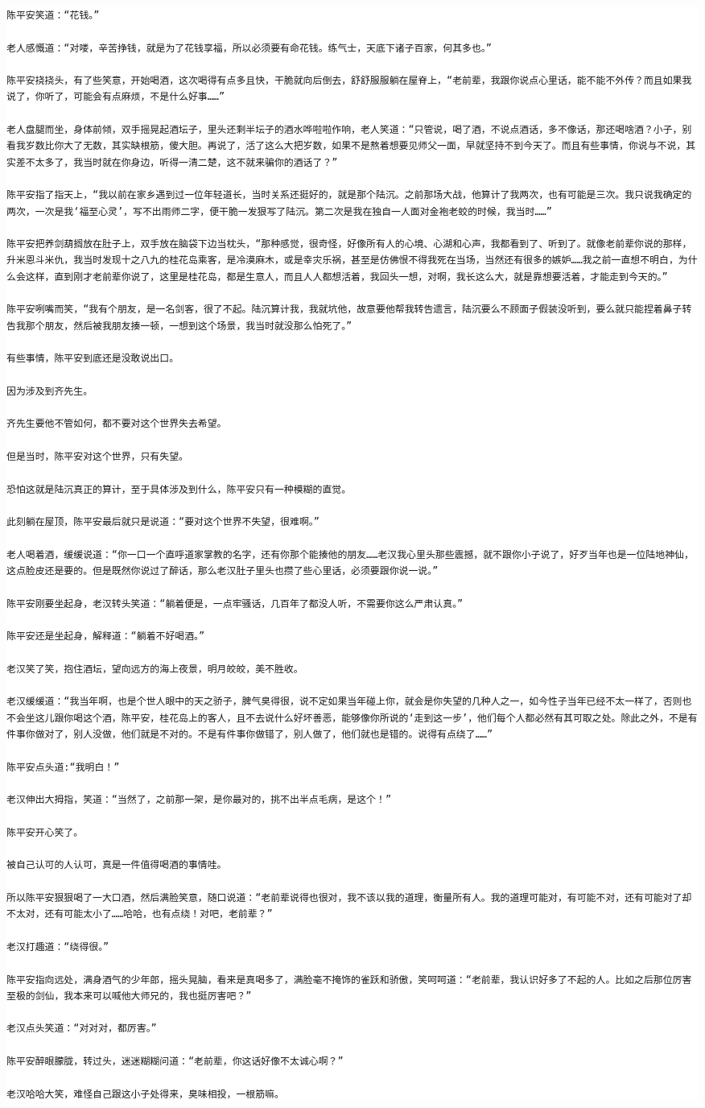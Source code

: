     陈平安笑道：“花钱。”

    老人感慨道：“对喽，辛苦挣钱，就是为了花钱享福，所以必须要有命花钱。练气士，天底下诸子百家，何其多也。”

    陈平安挠挠头，有了些笑意，开始喝酒，这次喝得有点多且快，干脆就向后倒去，舒舒服服躺在屋脊上，“老前辈，我跟你说点心里话，能不能不外传？而且如果我说了，你听了，可能会有点麻烦，不是什么好事……”

    老人盘腿而坐，身体前倾，双手摇晃起酒坛子，里头还剩半坛子的酒水哗啦啦作响，老人笑道：“只管说，喝了酒，不说点酒话，多不像话，那还喝啥酒？小子，别看我岁数比你大了无数，其实缺根筋，傻大胆。再说了，活了这么大把岁数，如果不是熬着想要见师父一面，早就坚持不到今天了。而且有些事情，你说与不说，其实差不太多了，我当时就在你身边，听得一清二楚，这不就来骗你的酒话了？”

    陈平安指了指天上，“我以前在家乡遇到过一位年轻道长，当时关系还挺好的，就是那个陆沉。之前那场大战，他算计了我两次，也有可能是三次。我只说我确定的两次，一次是我‘福至心灵’，写不出雨师二字，便干脆一发狠写了陆沉。第二次是我在独自一人面对金袍老蛟的时候，我当时……”

    陈平安把养剑葫搁放在肚子上，双手放在脑袋下边当枕头，“那种感觉，很奇怪，好像所有人的心境、心湖和心声，我都看到了、听到了。就像老前辈你说的那样，升米恩斗米仇，我当时发现十之八九的桂花岛乘客，是冷漠麻木，或是幸灾乐祸，甚至是仿佛恨不得我死在当场，当然还有很多的嫉妒……我之前一直想不明白，为什么会这样，直到刚才老前辈你说了，这里是桂花岛，都是生意人，而且人人都想活着，我回头一想，对啊，我长这么大，就是靠想要活着，才能走到今天的。”

    陈平安咧嘴而笑，“我有个朋友，是一名剑客，很了不起。陆沉算计我，我就坑他，故意要他帮我转告遗言，陆沉要么不顾面子假装没听到，要么就只能捏着鼻子转告我那个朋友，然后被我朋友揍一顿，一想到这个场景，我当时就没那么怕死了。”

    有些事情，陈平安到底还是没敢说出口。

    因为涉及到齐先生。

    齐先生要他不管如何，都不要对这个世界失去希望。

    但是当时，陈平安对这个世界，只有失望。

    恐怕这就是陆沉真正的算计，至于具体涉及到什么，陈平安只有一种模糊的直觉。

    此刻躺在屋顶，陈平安最后就只是说道：“要对这个世界不失望，很难啊。”

    老人喝着酒，缓缓说道：“你一口一个直呼道家掌教的名字，还有你那个能揍他的朋友……老汉我心里头那些震撼，就不跟你小子说了，好歹当年也是一位陆地神仙，这点脸皮还是要的。但是既然你说过了醉话，那么老汉肚子里头也攒了些心里话，必须要跟你说一说。”

    陈平安刚要坐起身，老汉转头笑道：“躺着便是，一点牢骚话，几百年了都没人听，不需要你这么严肃认真。”

    陈平安还是坐起身，解释道：“躺着不好喝酒。”

    老汉笑了笑，抱住酒坛，望向远方的海上夜景，明月皎皎，美不胜收。

    老汉缓缓道：“我当年啊，也是个世人眼中的天之骄子，脾气臭得很，说不定如果当年碰上你，就会是你失望的几种人之一，如今性子当年已经不太一样了，否则也不会坐这儿跟你喝这个酒，陈平安，桂花岛上的客人，且不去说什么好坏善恶，能够像你所说的‘走到这一步’，他们每个人都必然有其可取之处。除此之外，不是有件事你做对了，别人没做，他们就是不对的。不是有件事你做错了，别人做了，他们就也是错的。说得有点绕了……”

    陈平安点头道:“我明白！”

    老汉伸出大拇指，笑道：“当然了，之前那一架，是你最对的，挑不出半点毛病，是这个！”

    陈平安开心笑了。

    被自己认可的人认可，真是一件值得喝酒的事情哇。

    所以陈平安狠狠喝了一大口酒，然后满脸笑意，随口说道：“老前辈说得也很对，我不该以我的道理，衡量所有人。我的道理可能对，有可能不对，还有可能对了却不太对，还有可能太小了……哈哈，也有点绕！对吧，老前辈？”

    老汉打趣道：“绕得很。”

    陈平安指向远处，满身酒气的少年郎，摇头晃脑，看来是真喝多了，满脸毫不掩饰的雀跃和骄傲，笑呵呵道：“老前辈，我认识好多了不起的人。比如之后那位厉害至极的剑仙，我本来可以喊他大师兄的，我也挺厉害吧？”

    老汉点头笑道：“对对对，都厉害。”

    陈平安醉眼朦胧，转过头，迷迷糊糊问道：“老前辈，你这话好像不太诚心啊？”

    老汉哈哈大笑，难怪自己跟这小子处得来，臭味相投，一根筋嘛。
